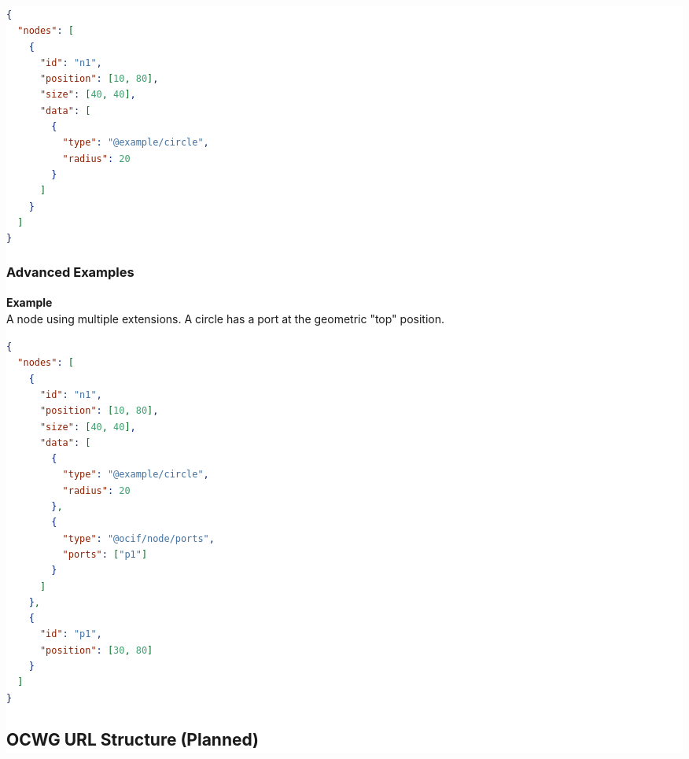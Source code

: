 ```json
{
  "nodes": [
    {
      "id": "n1",
      "position": [10, 80],
      "size": [40, 40],
      "data": [
        {
          "type": "@example/circle",
          "radius": 20
        }
      ]
    }
  ]
}
```

### Advanced Examples

**Example**  
A node using multiple extensions.
A circle has a port at the geometric "top" position.

```json
{
  "nodes": [
    {
      "id": "n1",
      "position": [10, 80],
      "size": [40, 40],
      "data": [
        {
          "type": "@example/circle",
          "radius": 20
        },
        {
          "type": "@ocif/node/ports",
          "ports": ["p1"]
        }
      ]
    },
    {
      "id": "p1",
      "position": [30, 80]
    }
  ]
}
```

## OCWG URL Structure (Planned)
